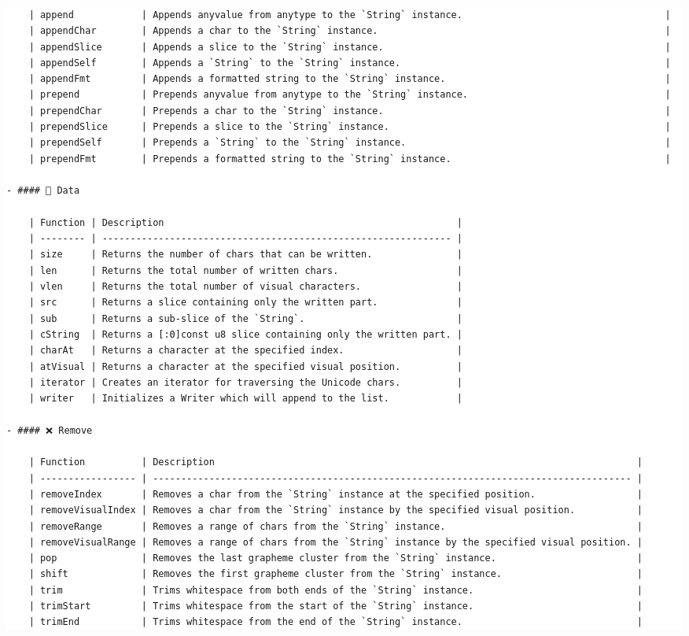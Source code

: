         | append            | Appends anyvalue from anytype to the `String` instance.                                    |
        | appendChar        | Appends a char to the `String` instance.                                                   |
        | appendSlice       | Appends a slice to the `String` instance.                                                  |
        | appendSelf        | Appends a `String` to the `String` instance.                                               |
        | appendFmt         | Appends a formatted string to the `String` instance.                                       |
        | prepend           | Prepends anyvalue from anytype to the `String` instance.                                   |
        | prependChar       | Prepends a char to the `String` instance.                                                  |
        | prependSlice      | Prepends a slice to the `String` instance.                                                 |
        | prependSelf       | Prepends a `String` to the `String` instance.                                              |
        | prependFmt        | Prepends a formatted string to the `String` instance.                                      |

    - #### 📏 Data

        | Function | Description                                                    |
        | -------- | -------------------------------------------------------------- |
        | size     | Returns the number of chars that can be written.               |
        | len      | Returns the total number of written chars.                     |
        | vlen     | Returns the total number of visual characters.                 |
        | src      | Returns a slice containing only the written part.              |
        | sub      | Returns a sub-slice of the `String`.                           |
        | cString  | Returns a [:0]const u8 slice containing only the written part. |
        | charAt   | Returns a character at the specified index.                    |
        | atVisual | Returns a character at the specified visual position.          |
        | iterator | Creates an iterator for traversing the Unicode chars.          |
        | writer   | Initializes a Writer which will append to the list.            |

    - #### ❌ Remove

        | Function          | Description                                                                           |
        | ----------------- | ------------------------------------------------------------------------------------- |
        | removeIndex       | Removes a char from the `String` instance at the specified position.                  |
        | removeVisualIndex | Removes a char from the `String` instance by the specified visual position.           |
        | removeRange       | Removes a range of chars from the `String` instance.                                  |
        | removeVisualRange | Removes a range of chars from the `String` instance by the specified visual position. |
        | pop               | Removes the last grapheme cluster from the `String` instance.                         |
        | shift             | Removes the first grapheme cluster from the `String` instance.                        |
        | trim              | Trims whitespace from both ends of the `String` instance.                             |
        | trimStart         | Trims whitespace from the start of the `String` instance.                             |
        | trimEnd           | Trims whitespace from the end of the `String` instance.                               |
